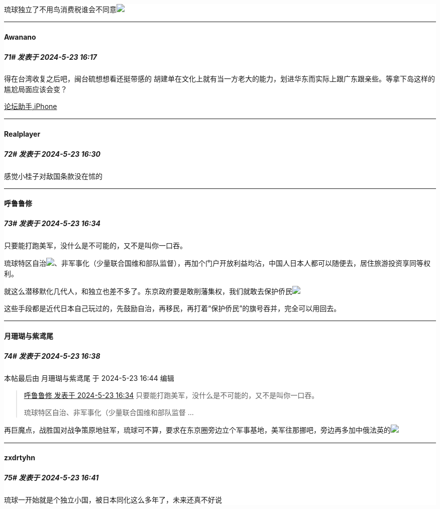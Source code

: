 琉球独立了不用鸟消费税谁会不同意<img src="https://static.saraba1st.com/image/smiley/face2017/067.png" referrerpolicy="no-referrer">


*****

####  Awanano  
##### 71#       发表于 2024-5-23 16:17

得在台湾收复之后吧，闽台硫想想看还挺带感的
胡建单在文化上就有当一方老大的能力，划进华东而实际上跟广东跟亲些。等拿下岛这样的尴尬局面应该会变？

[论坛助手,iPhone](https://bbs.saraba1st.com/2b/forum.php?mod=viewthread&amp;tid=2029836)


*****

####  Realplayer  
##### 72#       发表于 2024-5-23 16:30

感觉小桂子对敌国条款没在怵的

*****

####  呼鲁鲁修  
##### 73#       发表于 2024-5-23 16:34

只要能打跑美军，没什么是不可能的，又不是叫你一口吞。

琉球特区自治<img src="https://static.saraba1st.com/image/smiley/face2017/048.png" referrerpolicy="no-referrer">、非军事化（少量联合国维和部队监督），再加个门户开放利益均沾，中国人日本人都可以随便去，居住旅游投资享同等权利。

就这么潜移默化几代人，和独立也差不多了。东京政府要是敢削藩集权，我们就敢去保护侨民<img src="https://static.saraba1st.com/image/smiley/face2017/048.png" referrerpolicy="no-referrer">

这些手段都是近代日本自己玩过的，先鼓励自治，再移民，再打着“保护侨民”的旗号吞并，完全可以用回去。


*****

####  月珊瑚与紫鸢尾  
##### 74#       发表于 2024-5-23 16:38

 本帖最后由 月珊瑚与紫鸢尾 于 2024-5-23 16:44 编辑 
<blockquote><a href="httphttps://bbs.saraba1st.com/2b/forum.php?mod=redirect&amp;goto=findpost&amp;pid=64976848&amp;ptid=2184442" target="_blank">呼鲁鲁修 发表于 2024-5-23 16:34</a>
只要能打跑美军，没什么是不可能的，又不是叫你一口吞。

琉球特区自治、非军事化（少量联合国维和部队监督 ...</blockquote>
再巨魔点，战胜国对战争策原地驻军，琉球可不算，要求在东京圈旁边立个军事基地，美军往那挪吧，旁边再多加中俄法英的<img src="https://static.saraba1st.com/image/smiley/face2017/065.png" referrerpolicy="no-referrer">

*****

####  zxdrtyhn  
##### 75#       发表于 2024-5-23 16:41

琉球一开始就是个独立小国，被日本同化这么多年了，未来还真不好说
